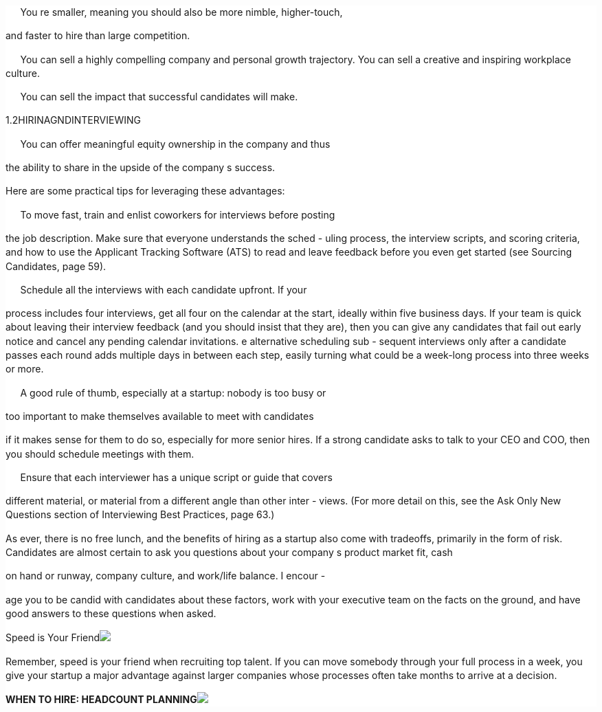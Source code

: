 `   `You re smaller, meaning you should also be more nimble, higher-touch, 

and faster to hire than  large  competition.

`   `You can sell a highly compelling company and personal growth trajectory.    You can sell a creative and inspiring workplace culture.

`   `You can sell the impact that successful candidates will make.


1\.2HIRINAGNDINTERVIEWING

`   `You can offer meaningful equity ownership in the company and thus 

the ability to share in the upside of the company s success.

Here are some practical tips for leveraging these advantages:

`   `To move fast, train and enlist coworkers for interviews before posting 

the job description. Make sure that everyone understands the sched - uling process, the interview scripts, and scoring criteria, and how to use the Applicant Tracking Software (ATS) to read and leave feedback before you even get started (see Sourcing Candidates, page 59).

`   `Schedule all the interviews with each candidate upfront. If your 

process includes four interviews, get all four on the calendar at the start, ideally within five business days. If your team is quick about leaving their interview feedback (and you should insist that they are), then you can give any candidates that fail out early notice and cancel any pending calendar invitations.  e alternative scheduling sub - sequent interviews only after a candidate passes each round adds multiple days in between each step, easily turning what could be a week-long process into three weeks or more. 

`   `A good rule of thumb, especially at a startup: nobody is too busy or 

too important to make themselves available to meet with candidates 

if it makes sense for them to do so, especially for more senior hires. If a strong candidate asks to talk to your CEO and COO, then you should schedule meetings with them.

`   `Ensure that each interviewer has a unique script or guide that covers 

different material, or material from a different angle than other inter - views. (For more detail on this, see the  Ask Only New Questions  section of Interviewing Best Practices, page 63.)

As ever, there is no free lunch, and the benefits of hiring as a startup also come with tradeoffs, primarily in the form of risk. Candidates are almost certain to ask you questions about your company s product market fit, cash 

on hand or runway, company culture, and work/life balance. I encour -

age you to be candid with candidates about these factors, work with your executive team on the facts on the ground, and have good answers to these questions when asked.

Speed is Your Friend![](Aspose.Words.c0fb453a-4739-4f68-a086-b13e34f7d5d9.033.png)

Remember, speed is your friend when recruiting top talent. If you can move somebody through your full process in a week, you give your startup a major advantage against larger companies whose processes often take months to arrive at a decision.

**WHEN TO HIRE: HEADCOUNT PLANNING![](Aspose.Words.c0fb453a-4739-4f68-a086-b13e34f7d5d9.034.jpeg)**
